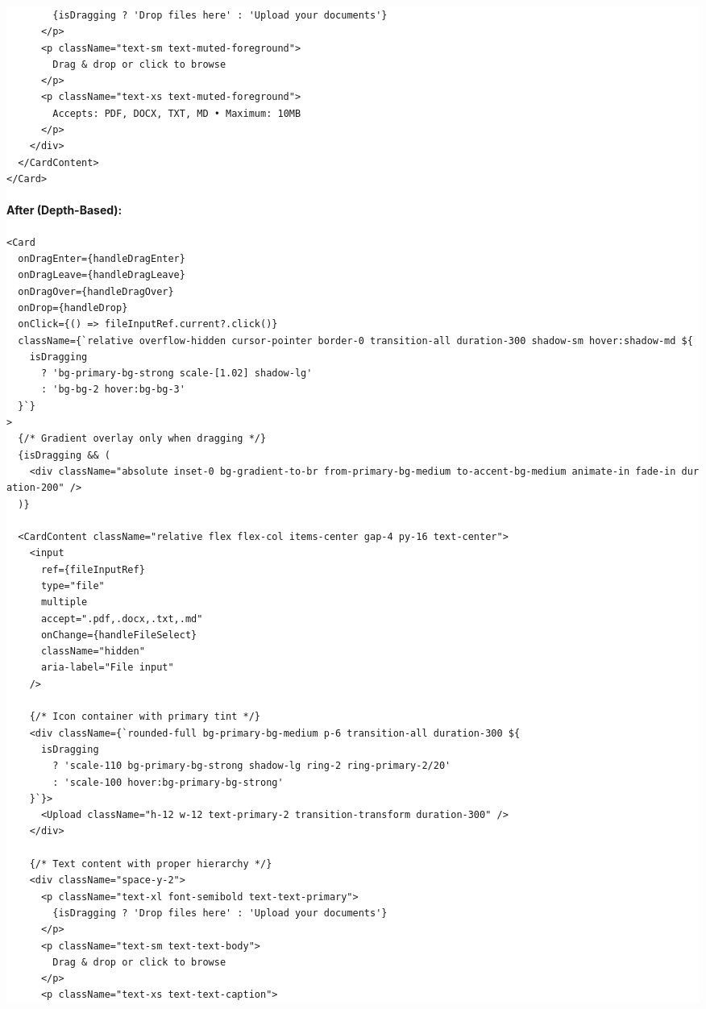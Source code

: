 ```tsx
        {isDragging ? 'Drop files here' : 'Upload your documents'}
      </p>
      <p className="text-sm text-muted-foreground">
        Drag & drop or click to browse
      </p>
      <p className="text-xs text-muted-foreground">
        Accepts: PDF, DOCX, TXT, MD • Maximum: 10MB
      </p>
    </div>
  </CardContent>
</Card>
```

#### After (Depth-Based):
```tsx
<Card
  onDragEnter={handleDragEnter}
  onDragLeave={handleDragLeave}
  onDragOver={handleDragOver}
  onDrop={handleDrop}
  onClick={() => fileInputRef.current?.click()}
  className={`relative overflow-hidden cursor-pointer border-0 transition-all duration-300 shadow-sm hover:shadow-md ${
    isDragging
      ? 'bg-primary-bg-strong scale-[1.02] shadow-lg'
      : 'bg-bg-2 hover:bg-bg-3'
  }`}
>
  {/* Gradient overlay only when dragging */}
  {isDragging && (
    <div className="absolute inset-0 bg-gradient-to-br from-primary-bg-medium to-accent-bg-medium animate-in fade-in duration-200" />
  )}

  <CardContent className="relative flex flex-col items-center gap-4 py-16 text-center">
    <input
      ref={fileInputRef}
      type="file"
      multiple
      accept=".pdf,.docx,.txt,.md"
      onChange={handleFileSelect}
      className="hidden"
      aria-label="File input"
    />

    {/* Icon container with primary tint */}
    <div className={`rounded-full bg-primary-bg-medium p-6 transition-all duration-300 ${
      isDragging
        ? 'scale-110 bg-primary-bg-strong shadow-lg ring-2 ring-primary-2/20'
        : 'scale-100 hover:bg-primary-bg-strong'
    }`}>
      <Upload className="h-12 w-12 text-primary-2 transition-transform duration-300" />
    </div>

    {/* Text content with proper hierarchy */}
    <div className="space-y-2">
      <p className="text-xl font-semibold text-text-primary">
        {isDragging ? 'Drop files here' : 'Upload your documents'}
      </p>
      <p className="text-sm text-text-body">
        Drag & drop or click to browse
      </p>
      <p className="text-xs text-text-caption">
```